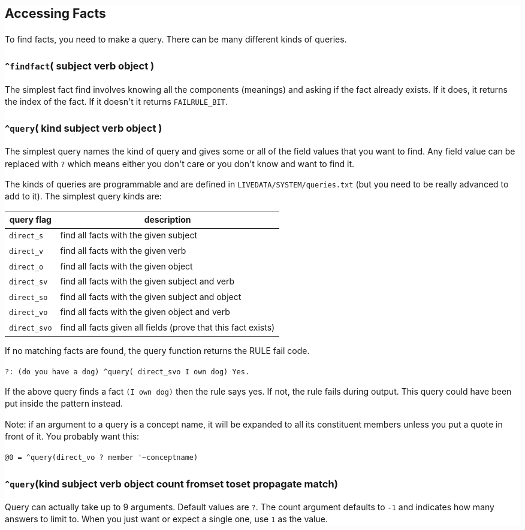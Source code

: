 
## Accessing Facts

To find facts, you need to make a query. There can be many different kinds of queries.


### `^findfact`( subject verb object ) 

The simplest fact find involves knowing all the components (meanings) and asking if the fact already exists. 
If it does, it returns the index of the fact. If it doesn't it returns `FAILRULE_BIT`.


### `^query`( kind subject verb object )

The simplest query names the kind of query and gives some or all of the field values that you want to find. 
Any field value can be replaced with `?` which means either you don't care or you don't know and want to find it. 

The kinds of queries are programmable and are defined in `LIVEDATA/SYSTEM/queries.txt` 
(but you need to be really advanced to add to it). The simplest query kinds are:

| query flag   | description 
|--------------| -----------
| `direct_s`   | find all facts with the given subject 
| `direct_v`   | find all facts with the given verb 
| `direct_o`   | find all facts with the given object 
| `direct_sv`  | find all facts with the given subject and verb 
| `direct_so`  | find all facts with the given subject and object 
| `direct_vo`  | find all facts with the given object and verb 
| `direct_svo` | find all facts given all fields (prove that this fact exists) 

If no matching facts are found, the query function returns the RULE fail code.

    ?: (do you have a dog) ^query( direct_svo I own dog) Yes.

If the above query finds a fact `(I own dog)` then the rule says yes. 
If not, the rule fails during output. This query could have been put inside the pattern instead.

Note: if an argument to a query is a concept name, it will be expanded to all its 
constituent members unless you put a quote in front of it. You probably want this:
```
@0 = ^query(direct_vo ? member '~conceptname)
```

### `^query`(kind subject verb object count fromset toset propagate match)

Query can actually take up to 9 arguments. Default values are `?`. 
The count argument defaults to `-1` and indicates how many answers to limit to. 
When you just want or expect a single one, use `1` as the value.
